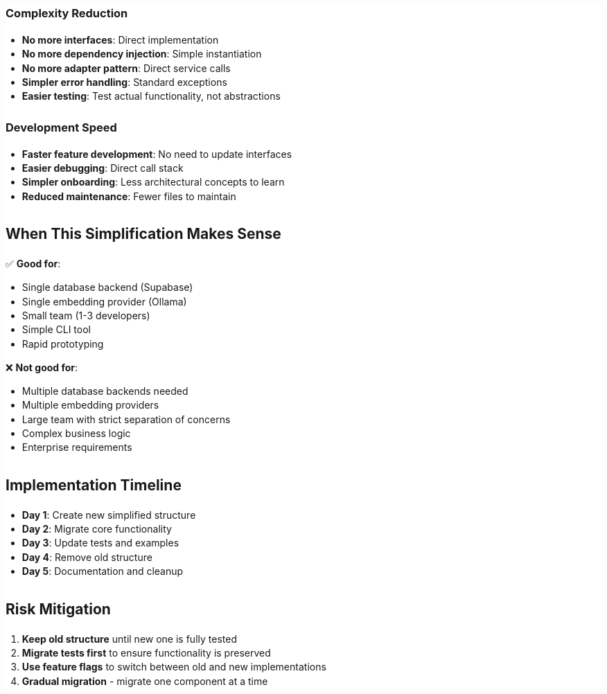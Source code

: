### Complexity Reduction
- **No more interfaces**: Direct implementation
- **No more dependency injection**: Simple instantiation
- **No more adapter pattern**: Direct service calls
- **Simpler error handling**: Standard exceptions
- **Easier testing**: Test actual functionality, not abstractions

### Development Speed
- **Faster feature development**: No need to update interfaces
- **Easier debugging**: Direct call stack
- **Simpler onboarding**: Less architectural concepts to learn
- **Reduced maintenance**: Fewer files to maintain

## When This Simplification Makes Sense

✅ **Good for**:
- Single database backend (Supabase)
- Single embedding provider (Ollama)
- Small team (1-3 developers)
- Simple CLI tool
- Rapid prototyping

❌ **Not good for**:
- Multiple database backends needed
- Multiple embedding providers
- Large team with strict separation of concerns
- Complex business logic
- Enterprise requirements

## Implementation Timeline

- **Day 1**: Create new simplified structure
- **Day 2**: Migrate core functionality
- **Day 3**: Update tests and examples
- **Day 4**: Remove old structure
- **Day 5**: Documentation and cleanup

## Risk Mitigation

1. **Keep old structure** until new one is fully tested
2. **Migrate tests first** to ensure functionality is preserved
3. **Use feature flags** to switch between old and new implementations
4. **Gradual migration** - migrate one component at a time